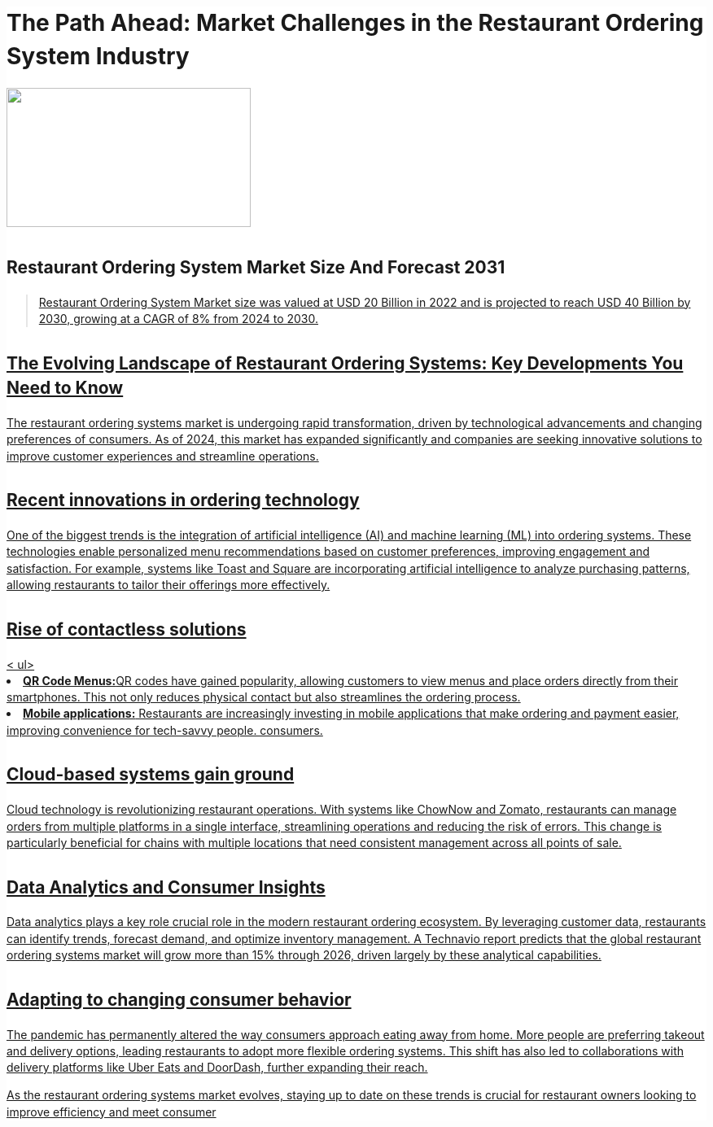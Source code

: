<h1>The Path Ahead: Market Challenges in the Restaurant Ordering System Industry</h1><img src="https://ffe5etoiles.com/wp-content/uploads/2025/01/MST7-300x171.png" alt="" width="300" height="171" class="aligncenter size-medium wp-image-105565" /><h2>Restaurant Ordering System Market Size And Forecast 2031</h2><blockquote><p><p><a href="https://www.verifiedmarketreports.com/download-sample/?rid=324970&utm_source=Github&utm_medium=362" target="_blank">Restaurant Ordering System Market size was valued at USD 20 Billion in 2022 and is projected to reach USD 40 Billion by 2030, growing at a CAGR of 8% from 2024 to 2030.</strong></span></p></p></blockquote><h2>The Evolving Landscape of Restaurant Ordering Systems: Key Developments You Need to Know</h2><p>The restaurant ordering systems market is undergoing rapid transformation, driven by technological advancements and changing preferences of consumers. As of 2024, this market has expanded significantly and companies are seeking innovative solutions to improve customer experiences and streamline operations.</p><h2>Recent innovations in ordering technology</h2><p> One of the biggest trends is the integration of artificial intelligence (AI) and machine learning (ML) into ordering systems. These technologies enable personalized menu recommendations based on customer preferences, improving engagement and satisfaction. For example, systems like Toast and Square are incorporating artificial intelligence to analyze purchasing patterns, allowing restaurants to tailor their offerings more effectively.</p><h2>Rise of contactless solutions</h2>< ul><li><strong>QR Code Menus:</strong>QR codes have gained popularity, allowing customers to view menus and place orders directly from their smartphones. This not only reduces physical contact but also streamlines the ordering process.</li><li><strong>Mobile applications:</strong> Restaurants are increasingly investing in mobile applications that make ordering and payment easier, improving convenience for tech-savvy people. consumers. </li></ul><h2>Cloud-based systems gain ground</h2><p>Cloud technology is revolutionizing restaurant operations. With systems like ChowNow and Zomato, restaurants can manage orders from multiple platforms in a single interface, streamlining operations and reducing the risk of errors. This change is particularly beneficial for chains with multiple locations that need consistent management across all points of sale.</p><h2>Data Analytics and Consumer Insights</h2><p>Data analytics plays a key role crucial role in the modern restaurant ordering ecosystem. By leveraging customer data, restaurants can identify trends, forecast demand, and optimize inventory management. A Technavio report predicts that the global restaurant ordering systems market will grow more than 15% through 2026, driven largely by these analytical capabilities.</p><h2>Adapting to changing consumer behavior</h2 ><p>The pandemic has permanently altered the way consumers approach eating away from home. More people are preferring takeout and delivery options, leading restaurants to adopt more flexible ordering systems. This shift has also led to collaborations with delivery platforms like Uber Eats and DoorDash, further expanding their reach.</p><p>As the restaurant ordering systems market evolves, staying up to date on these trends is crucial for restaurant owners looking to improve efficiency and meet consumer